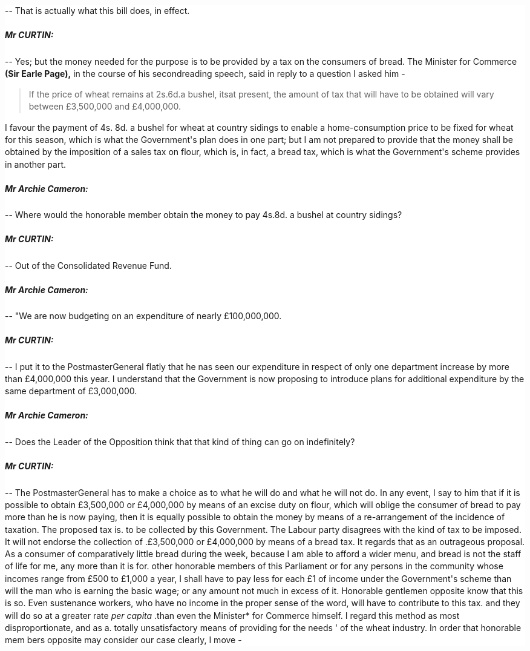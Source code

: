 -- That is actually what this bill does, in effect. 

##### Mr CURTIN:

-- Yes; but the money needed for the purpose is to be provided by a tax on the consumers of bread. The Minister for Commerce  **(Sir Earle Page),**  in the course of his secondreading speech, said in reply to a question I asked him - 

  >If the price of wheat remains at 2s.6d.a bushel, itsat present, the amount of tax that will have to be obtained will vary between £3,500,000 and £4,000,000. 

I favour the payment of 4s. 8d. a bushel for wheat at country sidings to enable a home-consumption price to be fixed for wheat for this season, which is what the Government's plan does in one part; but I am not prepared to provide that the money shall be obtained by the imposition of a sales tax on flour, which is, in fact, a bread tax, which is what the Government's scheme provides in another part. 

##### Mr Archie Cameron:

-- Where would the honorable member obtain the money to pay 4s.8d. a bushel at country sidings? 

##### Mr CURTIN:

-- Out of the Consolidated Revenue Fund. 

##### Mr Archie Cameron:

-- "We are now budgeting on an expenditure of nearly £100,000,000. 

##### Mr CURTIN:

-- I put it to the PostmasterGeneral flatly that he nas seen our expenditure in respect of only one department increase by more than £4,000,000 this year. I understand that the Government is now proposing to introduce plans for additional expenditure by the same department of £3,000,000. 

##### Mr Archie Cameron:

-- Does the Leader of the Opposition think that that kind of thing can go on indefinitely? 

##### Mr CURTIN:

-- The PostmasterGeneral has to make a choice as to what he will do and what he will not do. In any event, I say to him that if it is possible to obtain £3,500,000 or £4,000,000 by means of an excise duty on flour, which will oblige the consumer of bread to pay more than he is now paying, then it is equally possible to obtain the money by means of a re-arrangement of the incidence of taxation. The proposed tax is. to be collected by this Government. The Labour party disagrees with the kind of tax to be imposed. It will not endorse the collection of .£3,500,000 or £4,000,000 by means of a bread tax. It regards that as an outrageous proposal. As a consumer of comparatively little bread during the week, because I am able to afford a wider menu, and bread is not the staff of life for me, any more than it is for. other honorable members of this Parliament or for any persons in the community whose incomes range from £500 to £1,000 a year, I shall have to pay less for each £1 of income under the Government's scheme than will the man who is earning the basic wage; or any amount not much in excess of it. Honorable gentlemen opposite know that this is so. Even sustenance workers, who have no income in the proper sense of the word, will have to contribute to this tax. and they will do so at a greater rate  *per capita*  .than even the Minister* for Commerce himself. I regard this method as most disproportionate, and as a. totally unsatisfactory means of providing for the needs ' of the wheat industry. In order that honorable mem bers opposite may consider our case clearly, I move - 
